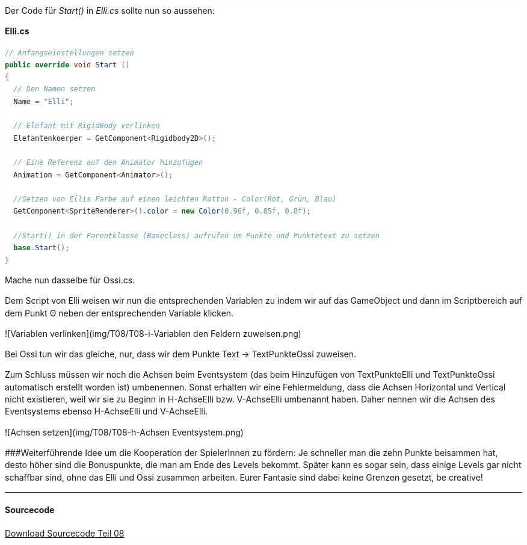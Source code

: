 
Der Code für *Start()* in *Elli.cs* sollte nun so aussehen:

**Elli.cs**
```C#
// Anfangseinstellungen setzen
public override void Start ()
{
  // Den Namen setzen
  Name = "Elli";

  // Elefant mit RigidBody verlinken
  Elefantenkoerper = GetComponent<Rigidbody2D>();

  // Eine Referenz auf den Animator hinzufügen
  Animation = GetComponent<Animator>();

  //Setzen von Ellis Farbe auf einen leichten Rotton - Color(Rot, Grün, Blau)
  GetComponent<SpriteRenderer>().color = new Color(0.96f, 0.85f, 0.8f);

  //Start() in der Parentklasse (Baseclass) aufrufen um Punkte und Punktetext zu setzen
  base.Start();
}

```

Mache nun dasselbe für Ossi.cs.


Dem Script von Elli weisen wir nun die entsprechenden Variablen zu indem wir auf das GameObject und dann im Scriptbereich auf dem Punkt ʘ neben der entsprechenden Variable klicken.

![Variablen verlinken](img/T08/T08-i-Variablen den Feldern zuweisen.png)

Bei Ossi tun wir das gleiche, nur, dass wir dem Punkte Text -> TextPunkteOssi zuweisen.


Zum Schluss müssen wir noch die Achsen beim Eventsystem (das beim Hinzufügen von TextPunkteElli und TextPunkteOssi automatisch erstellt worden ist) umbenennen. Sonst erhalten wir eine Fehlermeldung, dass die Achsen Horizontal und Vertical nicht existieren, weil wir sie zu Beginn in H-AchseElli bzw. V-AchseElli umbenannt haben. Daher nennen wir die Achsen des Eventsystems ebenso H-AchseElli und V-AchseElli.

![Achsen setzen](img/T08/T08-h-Achsen Eventsystem.png)

###Weiterführende Idee um die Kooperation der SpielerInnen zu fördern:
Je schneller man die zehn Punkte beisammen hat, desto höher sind die Bonuspunkte, die man am Ende des Levels bekommt. Später kann es sogar sein, dass einige Levels gar nicht schaffbar sind, ohne das Elli und Ossi zusammen arbeiten. Eurer Fantasie sind dabei keine Grenzen gesetzt, be creative!

---
#### Sourcecode
[Download Sourcecode Teil 08](https://github.com/learn2proGrAME/proGrAME-Beispiele-und-Quellcodes/blob/master/BouncyFant/T08/Bouncy%20Fant%2008.zip)
